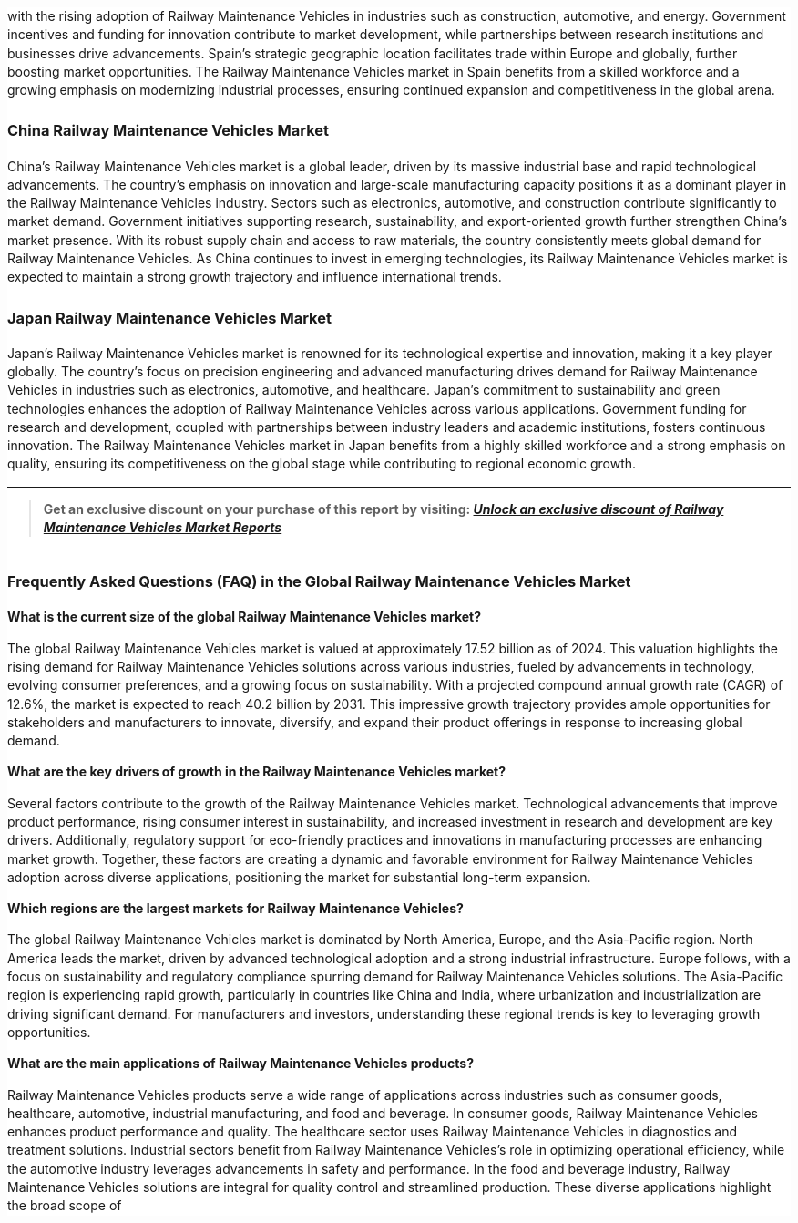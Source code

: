 with the rising adoption of Railway Maintenance Vehicles in industries such as construction, automotive, and energy. Government incentives and funding for innovation contribute to market development, while partnerships between research institutions and businesses drive advancements. Spain&rsquo;s strategic geographic location facilitates trade within Europe and globally, further boosting market opportunities. The Railway Maintenance Vehicles market in Spain benefits from a skilled workforce and a growing emphasis on modernizing industrial processes, ensuring continued expansion and competitiveness in the global arena.</p><h3>China Railway Maintenance Vehicles Market</h3><p>China&rsquo;s Railway Maintenance Vehicles market is a global leader, driven by its massive industrial base and rapid technological advancements. The country&rsquo;s emphasis on innovation and large-scale manufacturing capacity positions it as a dominant player in the Railway Maintenance Vehicles industry. Sectors such as electronics, automotive, and construction contribute significantly to market demand. Government initiatives supporting research, sustainability, and export-oriented growth further strengthen China&rsquo;s market presence. With its robust supply chain and access to raw materials, the country consistently meets global demand for Railway Maintenance Vehicles. As China continues to invest in emerging technologies, its Railway Maintenance Vehicles market is expected to maintain a strong growth trajectory and influence international trends.</p><h3>Japan Railway Maintenance Vehicles Market</h3><p>Japan&rsquo;s Railway Maintenance Vehicles market is renowned for its technological expertise and innovation, making it a key player globally. The country&rsquo;s focus on precision engineering and advanced manufacturing drives demand for Railway Maintenance Vehicles in industries such as electronics, automotive, and healthcare. Japan&rsquo;s commitment to sustainability and green technologies enhances the adoption of Railway Maintenance Vehicles across various applications. Government funding for research and development, coupled with partnerships between industry leaders and academic institutions, fosters continuous innovation. The Railway Maintenance Vehicles market in Japan benefits from a highly skilled workforce and a strong emphasis on quality, ensuring its competitiveness on the global stage while contributing to regional economic growth.</p><hr /><blockquote><p><strong>Get an exclusive discount on your purchase of this report by visiting: <em><a href="://marketresearchpulse.com/ask-for-discount/15746?utm_source=Github&amp;utm_medium=026">Unlock an exclusive discount of Railway Maintenance Vehicles Market Reports</a></em>&nbsp;</strong></p></blockquote><hr /><h3>Frequently Asked Questions (FAQ) in the Global Railway Maintenance Vehicles Market</h3><p><strong>What is the current size of the global Railway Maintenance Vehicles market?</strong></p><p>The global Railway Maintenance Vehicles market is valued at approximately 17.52 billion as of 2024. This valuation highlights the rising demand for Railway Maintenance Vehicles solutions across various industries, fueled by advancements in technology, evolving consumer preferences, and a growing focus on sustainability. With a projected compound annual growth rate (CAGR) of 12.6%, the market is expected to reach 40.2 billion by 2031. This impressive growth trajectory provides ample opportunities for stakeholders and manufacturers to innovate, diversify, and expand their product offerings in response to increasing global demand.</p><p><strong>What are the key drivers of growth in the Railway Maintenance Vehicles market?</strong></p><p>Several factors contribute to the growth of the Railway Maintenance Vehicles market. Technological advancements that improve product performance, rising consumer interest in sustainability, and increased investment in research and development are key drivers. Additionally, regulatory support for eco-friendly practices and innovations in manufacturing processes are enhancing market growth. Together, these factors are creating a dynamic and favorable environment for Railway Maintenance Vehicles adoption across diverse applications, positioning the market for substantial long-term expansion.</p><p><strong>Which regions are the largest markets for Railway Maintenance Vehicles?</strong></p><p>The global Railway Maintenance Vehicles market is dominated by North America, Europe, and the Asia-Pacific region. North America leads the market, driven by advanced technological adoption and a strong industrial infrastructure. Europe follows, with a focus on sustainability and regulatory compliance spurring demand for Railway Maintenance Vehicles solutions. The Asia-Pacific region is experiencing rapid growth, particularly in countries like China and India, where urbanization and industrialization are driving significant demand. For manufacturers and investors, understanding these regional trends is key to leveraging growth opportunities.</p><p><strong>What are the main applications of Railway Maintenance Vehicles products?</strong></p><p>Railway Maintenance Vehicles products serve a wide range of applications across industries such as consumer goods, healthcare, automotive, industrial manufacturing, and food and beverage. In consumer goods, Railway Maintenance Vehicles enhances product performance and quality. The healthcare sector uses Railway Maintenance Vehicles in diagnostics and treatment solutions. Industrial sectors benefit from Railway Maintenance Vehicles&rsquo;s role in optimizing operational efficiency, while the automotive industry leverages advancements in safety and performance. In the food and beverage industry, Railway Maintenance Vehicles solutions are integral for quality control and streamlined production. These diverse applications highlight the broad scope of